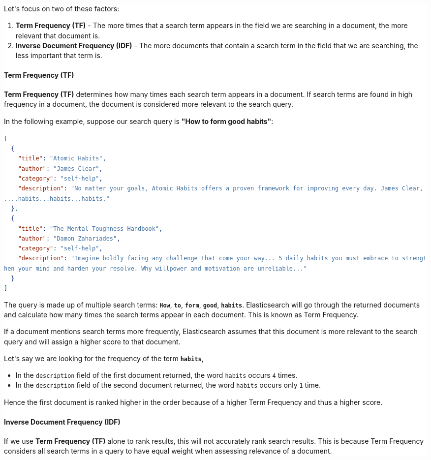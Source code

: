 Let's focus on two of these factors:

1. **Term Frequency (TF)** - The more times that a search term appears in the field we are searching in a document, the more relevant that document is.
2. **Inverse Document Frequency (IDF)** - The more documents that contain a search term in the field that we are searching, the less important that term is.

#### Term Frequency (TF)

**Term Frequency (TF)** determines how many times each search term appears in a document.
If search terms are found in high frequency in a document, the document is considered more relevant to the search query.

In the following example, suppose our search query is **"How to form good habits"**:

```json
[
  {
    "title": "Atomic Habits",
    "author": "James Clear",
    "category": "self-help",
    "description": "No matter your goals, Atomic Habits offers a proven framework for improving every day. James Clear, ....habits...habits...habits."
  },
  {
    "title": "The Mental Toughness Handbook",
    "author": "Damon Zahariades",
    "category": "self-help",
    "description": "Imagine boldly facing any challenge that come your way... 5 daily habits you must embrace to strengthen your mind and harden your resolve. Why willpower and motivation are unreliable..."
  }
]
```

The query is made up of multiple search terms: **`How`**, **`to`**, **`form`**, **`good`**, **`habits`**. Elasticsearch will go through the returned documents and calculate how many times the search terms appear in each document. This is known as Term Frequency.

If a document mentions search terms more frequently, Elasticsearch assumes that this document is more relevant to the search query and will assign a higher score to that document.

Let's say we are looking for the frequency of the term **`habits`**,

- In the `description` field of the first document returned, the word `habits` occurs `4` times.
- In the `description` field of the second document returned, the word `habits` occurs only `1` time.

Hence the first document is ranked higher in the order because of a higher Term Frequency and thus a higher score.

#### Inverse Document Frequency (IDF)

If we use **Term Frequency (TF)** alone to rank results, this will not accurately rank search results. This is because Term Frequency considers all search terms in a query to have equal weight when assessing relevance of a document.
